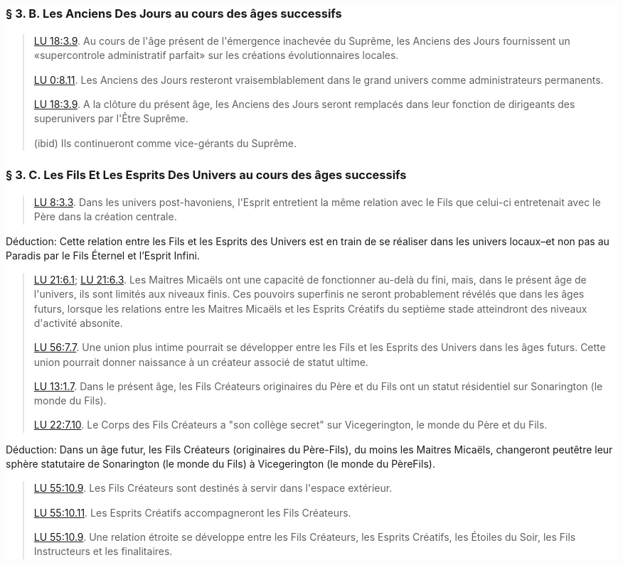 ### § 3. B. Les Anciens Des Jours au cours des âges successifs

> [LU 18:3.9](/fr/The_Urantia_Book/18#p3_9). Au cours de l'âge présent de l'émergence inachevée du Suprême, les Anciens des Jours fournissent un «supercontrole administratif parfait» sur les créations évolutionnaires locales.
> 
> [LU 0:8.11](/fr/The_Urantia_Book/0#p8_11). Les Anciens des Jours resteront vraisemblablement dans le grand univers comme administrateurs permanents.
> 
> [LU 18:3.9](/fr/The_Urantia_Book/18#p3_9). A la clôture du présent âge, les Anciens des Jours seront remplacés dans leur fonction de dirigeants des superunivers par l'Être Suprême.
> 
> (ibid) Ils continueront comme vice-gérants du Suprême.

### § 3. C. Les Fils Et Les Esprits Des Univers au cours des âges successifs

> [LU 8:3.3](/fr/The_Urantia_Book/8#p3_3). Dans les univers post-havoniens, l'Esprit entretient la même relation avec le Fils que celui-ci entretenait avec le Père dans la création centrale.

Déduction: Cette relation entre les Fils et les Esprits des Univers est en train de se réaliser dans les univers locaux–et non pas au Paradis par le Fils Éternel et l’Esprit Infini.

> [LU 21:6.1](/fr/The_Urantia_Book/21#p6_1);  [LU 21:6.3](/fr/The_Urantia_Book/21#p6_3). Les Maitres Micaëls ont une capacité de fonctionner au-delà du fini, mais, dans le présent âge de l'univers, ils sont limités aux niveaux finis. Ces pouvoirs superfinis ne seront probablement révélés que dans les âges futurs, lorsque les relations entre les Maitres Micaëls et les Esprits Créatifs du septième stade atteindront des niveaux d'activité absonite.
> 
> [LU 56:7.7](/fr/The_Urantia_Book/56#p7_7). Une union plus intime pourrait se développer entre les Fils et les Esprits des Univers dans les âges futurs. Cette union pourrait donner naissance à un créateur associé de statut ultime.
> 
> [LU 13:1.7](/fr/The_Urantia_Book/13#p1_7). Dans le présent âge, les Fils Créateurs originaires du Père et du Fils ont un statut résidentiel sur Sonarington (le monde du Fils).
> 
> [LU 22:7.10](/fr/The_Urantia_Book/22#p7_10). Le Corps des Fils Créateurs a "son collège secret" sur Vicegerington, le monde du Père et du Fils.

Déduction: Dans un âge futur, les Fils Créateurs (originaires du Père-Fils), du moins les Maitres Micaëls, changeront peutêtre leur sphère statutaire de Sonarington (le monde du Fils) à Vicegerington (le monde du PèreFils).

> [LU 55:10.9](/fr/The_Urantia_Book/55#p10_9). Les Fils Créateurs sont destinés à servir dans l'espace extérieur.
> 
> [LU 55:10.11](/fr/The_Urantia_Book/55#p10_11). Les Esprits Créatifs accompagneront les Fils Créateurs.
> 
> [LU 55:10.9](/fr/The_Urantia_Book/55#p10_9). Une relation étroite se développe entre les Fils Créateurs, les Esprits Créatifs, les Étoiles du Soir, les Fils Instructeurs et les finalitaires.
